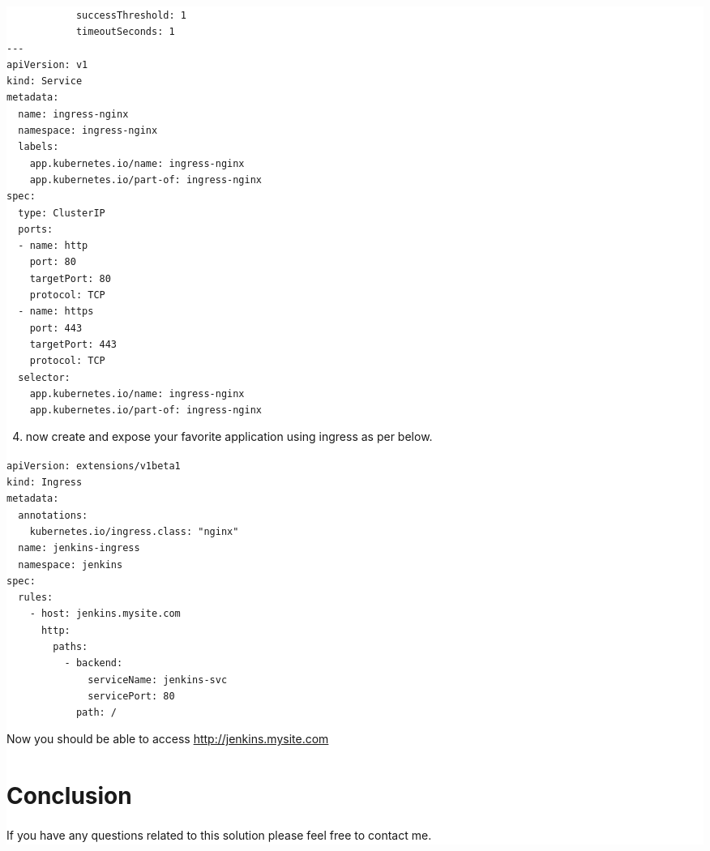 ````
            successThreshold: 1
            timeoutSeconds: 1
---
apiVersion: v1
kind: Service
metadata:
  name: ingress-nginx
  namespace: ingress-nginx
  labels:
    app.kubernetes.io/name: ingress-nginx
    app.kubernetes.io/part-of: ingress-nginx
spec:
  type: ClusterIP
  ports:
  - name: http
    port: 80
    targetPort: 80
    protocol: TCP
  - name: https
    port: 443
    targetPort: 443
    protocol: TCP
  selector:
    app.kubernetes.io/name: ingress-nginx
    app.kubernetes.io/part-of: ingress-nginx
````
4. now create and expose your favorite application using ingress as per below.

````
apiVersion: extensions/v1beta1
kind: Ingress
metadata:
  annotations:
    kubernetes.io/ingress.class: "nginx"
  name: jenkins-ingress
  namespace: jenkins
spec:
  rules:
    - host: jenkins.mysite.com
      http:
        paths:
          - backend:
              serviceName: jenkins-svc
              servicePort: 80
            path: /
````
Now you should be able to access http://jenkins.mysite.com

# Conclusion
If you have any questions related to this solution please feel free to contact me.